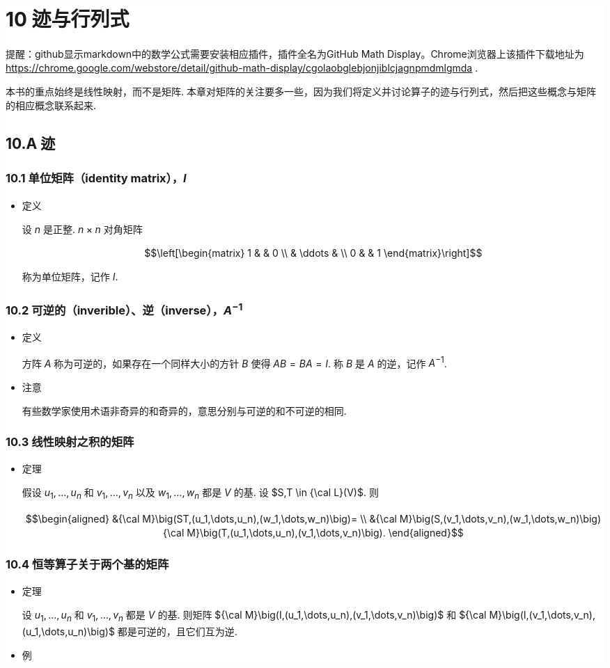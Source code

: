 # 10 迹与行列式

提醒：github显示markdown中的数学公式需要安装相应插件，插件全名为GitHub Math Display。Chrome浏览器上该插件下载地址为
https://chrome.google.com/webstore/detail/github-math-display/cgolaobglebjonjiblcjagnpmdmlgmda
.

本书的重点始终是线性映射，而不是矩阵. 本章对矩阵的关注要多一些，因为我们将定义并讨论算子的迹与行列式，然后把这些概念与矩阵的相应概念联系起来.

## 10.A 迹

### 10.1 单位矩阵（identity matrix），$I$

- 定义

  设 $n$ 是正整. $n \times n$ 对角矩阵

  $$\left[\begin{matrix}
  1 & & 0 \\
  & \ddots & \\
  0 & & 1
  \end{matrix}\right]$$

  称为单位矩阵，记作 $I$.

### 10.2 可逆的（inverible）、逆（inverse），$A^{-1}$

- 定义

  方阵 $A$ 称为可逆的，如果存在一个同样大小的方针 $B$ 使得 $AB=BA=I$. 称 $B$ 是 $A$ 的逆，记作 $A^{-1}$.

- 注意

  有些数学家使用术语非奇异的和奇异的，意思分别与可逆的和不可逆的相同.

### 10.3 线性映射之积的矩阵

- 定理

  假设 $u_1,\dots,u_n$ 和 $v_1,\dots,v_n$ 以及 $w_1,\dots,w_n$ 都是 $V$ 的基. 设 $S,T \in {\cal L}(V)$. 则

  $$\begin{aligned}
  &{\cal M}\big(ST,(u_1,\dots,u_n),(w_1,\dots,w_n)\big)= \\
  &{\cal M}\big(S,(v_1,\dots,v_n),(w_1,\dots,w_n)\big){\cal M}\big(T,(u_1,\dots,u_n),(v_1,\dots,v_n)\big).
  \end{aligned}$$

### 10.4 恒等算子关于两个基的矩阵

- 定理

  设 $u_1,\dots,u_n$ 和 $v_1,\dots,v_n$ 都是 $V$ 的基. 则矩阵 ${\cal M}\big(I,(u_1,\dots,u_n),(v_1,\dots,v_n)\big)$ 和 ${\cal M}\big(I,(v_1,\dots,v_n),(u_1,\dots,u_n)\big)$ 都是可逆的，且它们互为逆.

- 例
